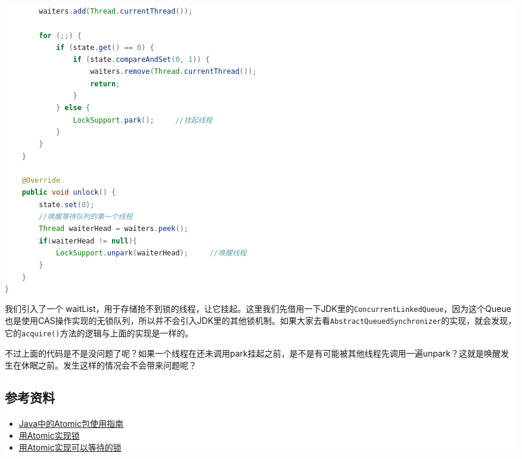 ```java
        waiters.add(Thread.currentThread());

        for (;;) {
            if (state.get() == 0) {
                if (state.compareAndSet(0, 1)) {
                    waiters.remove(Thread.currentThread());
                    return;
                }
            } else {
                LockSupport.park();     //挂起线程
            }
        }
    }

    @Override
    public void unlock() {
        state.set(0);
        //唤醒等待队列的第一个线程
        Thread waiterHead = waiters.peek();
        if(waiterHead != null){
            LockSupport.unpark(waiterHead);     //唤醒线程
        }
    }
}
```

我们引入了一个 waitList，用于存储抢不到锁的线程，让它挂起。这里我们先借用一下JDK里的`ConcurrentLinkedQueue`，因为这个Queue也是使用CAS操作实现的无锁队列，所以并不会引入JDK里的其他锁机制。如果大家去看`AbstractQueuedSynchronizer`的实现，就会发现，它的`acquire()`方法的逻辑与上面的实现是一样的。

不过上面的代码是不是没问题了呢？如果一个线程在还未调用park挂起之前，是不是有可能被其他线程先调用一遍unpark？这就是唤醒发生在休眠之前。发生这样的情况会不会带来问题呢？

## 参考资料

- [Java中的Atomic包使用指南](http://ifeve.com/java-atomic/)
- [用Atomic实现锁](https://zhuanlan.zhihu.com/p/33076650)
- [用Atomic实现可以等待的锁](https://zhuanlan.zhihu.com/p/33127453)